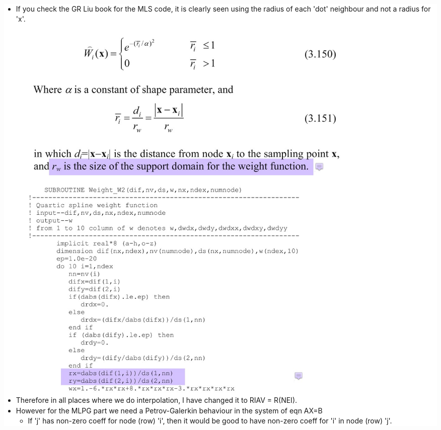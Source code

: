 - If you check the GR Liu book for the MLS code, it is clearly seen using the radius of each 'dot' neighbour and not a radius for 'x'.<br><img width="80%" src="./logvBugs/C03/grliu1.jpg"><br><img width="80%" src="./logvBugs/C03/grliu2.jpg">
- Therefore in all places where we do interpolation, I have changed it to RIAV = R(NEI).
- However for the MLPG part we need a Petrov-Galerkin behaviour in the system of eqn AX=B
    - If 'j' has non-zero coeff for node (row) 'i', then it would be good to have non-zero coeff for 'i' in node (row) 'j'.